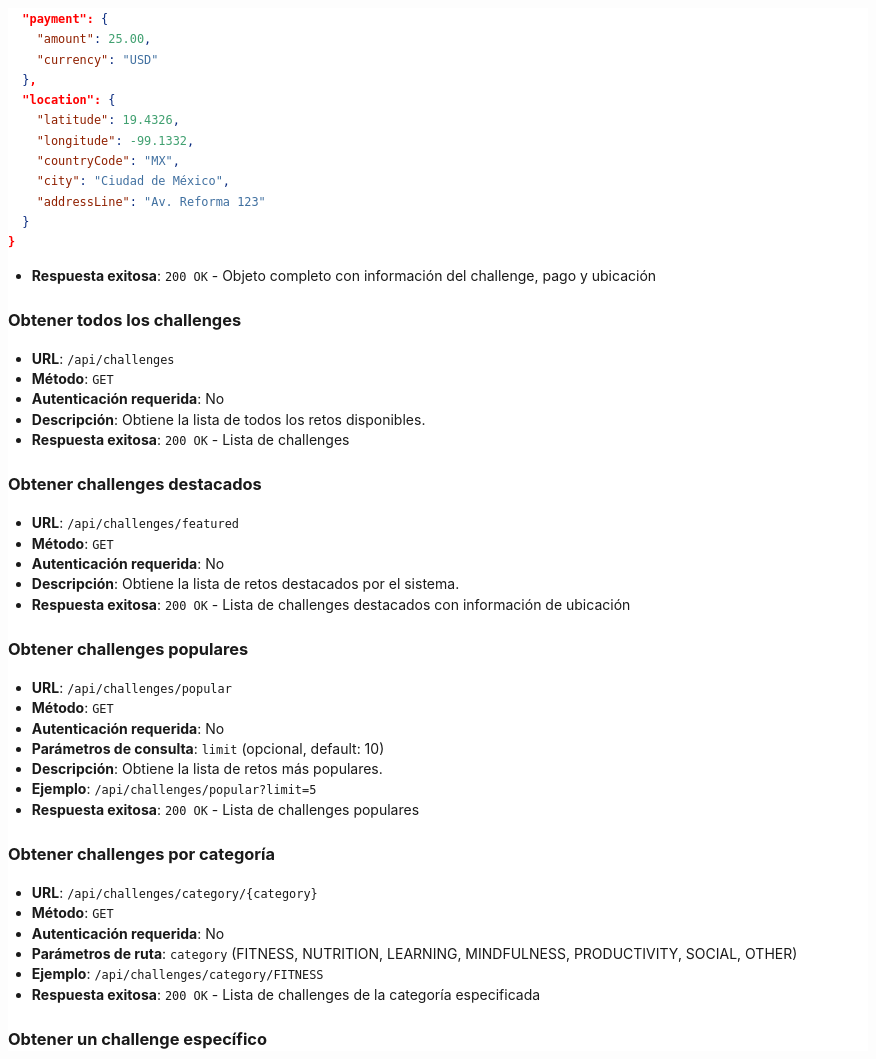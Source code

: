   ```json
    "payment": {
      "amount": 25.00,
      "currency": "USD"
    },
    "location": {
      "latitude": 19.4326,
      "longitude": -99.1332,
      "countryCode": "MX",
      "city": "Ciudad de México",
      "addressLine": "Av. Reforma 123"
    }
  }
  ```
- **Respuesta exitosa**: `200 OK` - Objeto completo con información del challenge, pago y ubicación

### Obtener todos los challenges

- **URL**: `/api/challenges`
- **Método**: `GET`
- **Autenticación requerida**: No
- **Descripción**: Obtiene la lista de todos los retos disponibles.
- **Respuesta exitosa**: `200 OK` - Lista de challenges

### Obtener challenges destacados

- **URL**: `/api/challenges/featured`
- **Método**: `GET`
- **Autenticación requerida**: No
- **Descripción**: Obtiene la lista de retos destacados por el sistema.
- **Respuesta exitosa**: `200 OK` - Lista de challenges destacados con información de ubicación

### Obtener challenges populares

- **URL**: `/api/challenges/popular`
- **Método**: `GET`
- **Autenticación requerida**: No
- **Parámetros de consulta**: `limit` (opcional, default: 10)
- **Descripción**: Obtiene la lista de retos más populares.
- **Ejemplo**: `/api/challenges/popular?limit=5`
- **Respuesta exitosa**: `200 OK` - Lista de challenges populares

### Obtener challenges por categoría

- **URL**: `/api/challenges/category/{category}`
- **Método**: `GET`
- **Autenticación requerida**: No
- **Parámetros de ruta**: `category` (FITNESS, NUTRITION, LEARNING, MINDFULNESS, PRODUCTIVITY, SOCIAL, OTHER)
- **Ejemplo**: `/api/challenges/category/FITNESS`
- **Respuesta exitosa**: `200 OK` - Lista de challenges de la categoría especificada

### Obtener un challenge específico
